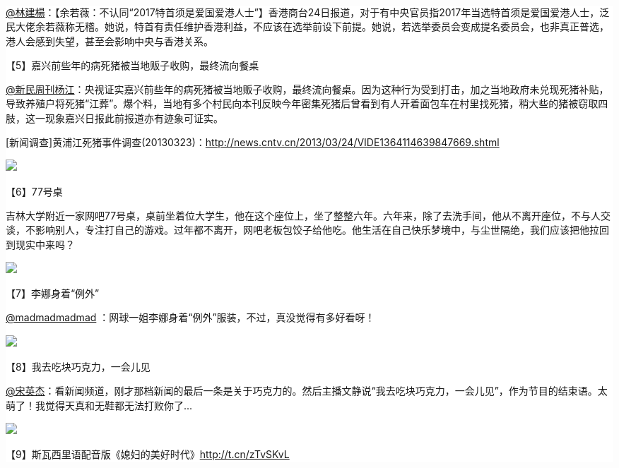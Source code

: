 <param name="Play" value="-1">
<param name="Loop" value="-1">
<param name="Quality" value="High">
<param name="SAlign" value="">
<param name="Menu" value="-1">
<param name="Base" value="">
<param name="AllowScriptAccess" value="">
<param name="Scale" value="ShowAll">
<param name="DeviceFont" value="0">
<param name="EmbedMovie" value="0">
<param name="BGColor" value="">
<param name="SWRemote" value="">
<param name="MovieData" value="">
<param name="SeamlessTabbing" value="1">
<param name="Profile" value="0">
<param name="ProfileAddress" value="">
<param name="ProfilePort" value="0">
<param name="AllowNetworking" value="all">
<param name="AllowFullScreen" value="false">
<param name="AllowFullScreenInteractive" value="">
<param name="IsDependent" value="0">
<embed src="http://v.ifeng.com/include/exterior.swf?guid=4bd11998-82af-4b14-ae2c-bce9deb65079&amp;pageurl=http://www.ifeng.com&amp;fromweb=other&amp;AutoPlay=false" quality="high" allowscriptaccess="always" pluginspage="http://www.macromedia.com/go/getflashplayer" type="application/x-shockwave-flash" width="400" height="325"></embed></object></p>
<div class="WB_info">
<a class="WB_name S_func3" title="林建楊" href="http://weibo.com/1432458327" usercard="id=1432458327" nick-name="林建楊" node-type="feed_list_originNick">@林建楊</a>：【余若薇：不认同“2017特首须是爱国爱港人士”】香港商台24日报道，对于有中央官员指2017年当选特首须是爱国爱港人士，泛民大佬余若薇称无稽。她说，特首有责任维护香港利益，不应该在选举前设下前提。她说，若选举委员会变成提名委员会，也非真正普选，港人会感到失望，甚至会影响中央与香港关系。</div>
<p>【5】嘉兴前些年的病死猪被当地贩子收购，最终流向餐桌</p>
<div class="WB_info">
<a class="WB_name S_func3" title="新民周刊杨江" href="http://weibo.com/yangjiang001" usercard="id=1479770325" nick-name="新民周刊杨江" node-type="feed_list_originNick">@新民周刊杨江</a>：央视证实嘉兴前些年的病死猪被当地贩子收购，最终流向餐桌。因为这种行为受到打击，加之当地政府未兑现死猪补贴，导致养殖户将死猪“江葬”。爆个料，当地有多个村民向本刊反映今年密集死猪后曾看到有人开着面包车在村里找死猪，稍大些的猪被窃取四肢，这一现象嘉兴日报此前报道亦有迹象可证实。</div>
<p>[新闻调查]黄浦江死猪事件调查(20130323)：<a href="http://news.cntv.cn/2013/03/24/VIDE1364114639847669.shtml">http://news.cntv.cn/2013/03/24/VIDE1364114639847669.shtml</a></p>
<p><img style="BORDER-BOTTOM-COLOR: #000000; BORDER-TOP-COLOR: #000000; BORDER-RIGHT-COLOR: #000000; BORDER-LEFT-COLOR: #000000" border="0" src="http://ptimg.org:88/dapenti/CJKpyorD/iR6fm.jpg"></p>
<p>【6】77号桌</p>
<p>吉林大学附近一家网吧77号桌，桌前坐着位大学生，他在这个座位上，坐了整整六年。六年来，除了去洗手间，他从不离开座位，不与人交谈，不影响别人，专注打自己的游戏。过年都不离开，网吧老板包饺子给他吃。他生活在自己快乐梦境中，与尘世隔绝，我们应该把他拉回到现实中来吗？</p>
<p><img style="BORDER-BOTTOM-COLOR: #000000; BORDER-TOP-COLOR: #000000; BORDER-RIGHT-COLOR: #000000; BORDER-LEFT-COLOR: #000000" border="0" src="http://ptimg.org:88/dapenti/CJJI2qlb/zcsXU.jpg"></p>
<p>【7】李娜身着“例外”</p>
<div class="WB_info">
<a class="WB_name S_func3" title="madmadmadmad" href="http://weibo.com/madmad" usercard="id=1402260584" nick-name="madmadmadmad" node-type="feed_list_originNick">@madmadmadmad</a><a href="http://verified.weibo.com/verify" target="_blank"><i class="W_ico16 approve" title="新浪个人认证 "></i></a> ：网球一姐李娜身着“例外”服装，不过，真没觉得有多好看呀！</div>
<p><img style="BORDER-BOTTOM-COLOR: #000000; BORDER-TOP-COLOR: #000000; BORDER-RIGHT-COLOR: #000000; BORDER-LEFT-COLOR: #000000" border="0" src="http://ptimg.org:88/dapenti/CJKb8LMf/cVgp8.jpg"></p>
<p>【8】我去吃块巧克力，一会儿见</p>
<div class="WB_info">
<a class="WB_name S_func3" title="宋英杰" href="http://weibo.com/weathersong" usercard="id=1228196907" nick-name="宋英杰" node-type="feed_list_originNick">@宋英杰</a>：看新闻频道，刚才那档新闻的最后一条是关于巧克力的。然后主播文静说“我去吃块巧克力，一会儿见”，作为节目的结束语。太萌了！我觉得天真和无鞋都无法打败你了...</div>
<p><img style="BORDER-BOTTOM-COLOR: #000000; BORDER-TOP-COLOR: #000000; BORDER-RIGHT-COLOR: #000000; BORDER-LEFT-COLOR: #000000" border="0" src="http://ptimg.org:88/dapenti/CJK2zbTC/o4iyj.jpg"></p>
<p>【9】斯瓦西里语配音版《媳妇的美好时代》<a title="http://t.cn/zTvSKvL" href="http://t.cn/zTvSKvL" target="_blank" action-type="feed_list_media_video" action-data="title=%5B%E8%A7%86%E9%A2%91%5D%E3%80%8A%E5%AA%B3%E5%A6%87%E7%9A%84%E7%BE%8E%E5%A5%BD%E6%97%B6%E4%BB%A3%E3%80%8B%E5%9C%A8%E5%9D%A6%E7%83%AD%E6%92%AD&amp;short_url=http://t.cn/zTvSKvL&amp;full_url=http%3A%2F%2Fnews.cntv.cn%2F2013%2F03%2F25%2FVIDE1364201284633219.shtml&amp;metadata">http://t.cn/zTvSKvL</a></p>